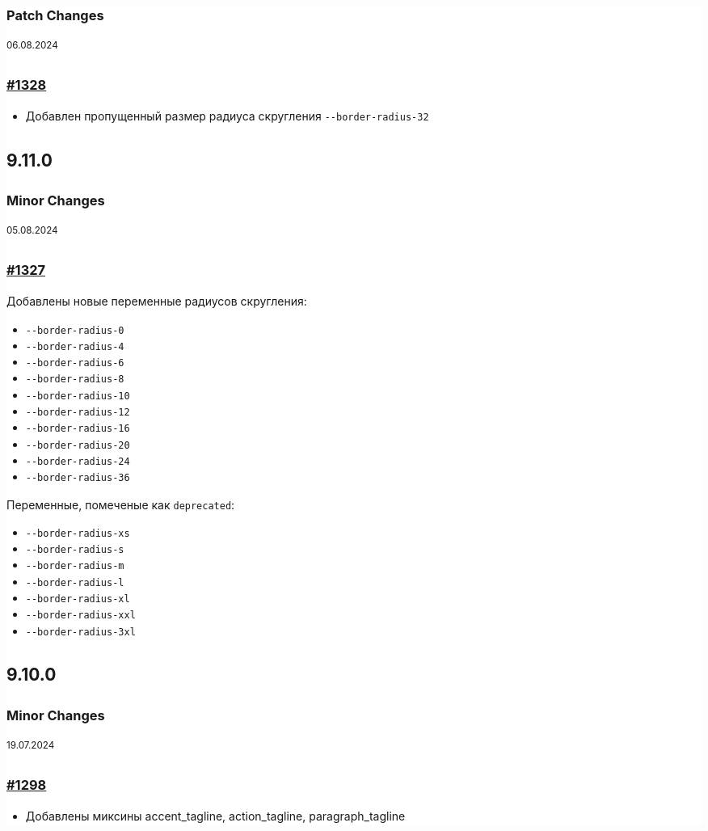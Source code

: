 ### Patch Changes

<sup><time>06.08.2024</time></sup>

### [#1328](https://github.com/core-ds/core-components/pull/1328)

-   Добавлен пропущенный размер радиуса скругления `--border-radius-32`

## 9.11.0

### Minor Changes

<sup><time>05.08.2024</time></sup>

### [#1327](https://github.com/core-ds/core-components/pull/1327)

Добавлены новые переменные радиусов скругления:

-   `--border-radius-0`
-   `--border-radius-4`
-   `--border-radius-6`
-   `--border-radius-8`
-   `--border-radius-10`
-   `--border-radius-12`
-   `--border-radius-16`
-   `--border-radius-20`
-   `--border-radius-24`
-   `--border-radius-36`

Переменные, помеченые как `deprecated`:

-   `--border-radius-xs`
-   `--border-radius-s`
-   `--border-radius-m`
-   `--border-radius-l`
-   `--border-radius-xl`
-   `--border-radius-xxl`
-   `--border-radius-3xl`

## 9.10.0

### Minor Changes

<sup><time>19.07.2024</time></sup>

### [#1298](https://github.com/core-ds/core-components/pull/1298)

-   Добавлены миксины accent_tagline, action_tagline, paragraph_tagline
